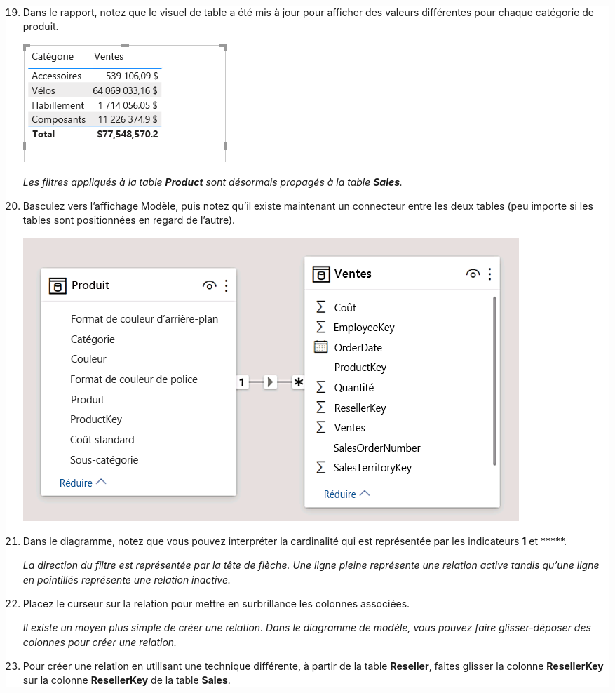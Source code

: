 19. Dans le rapport, notez que le visuel de table a été mis à jour pour afficher des valeurs différentes pour chaque catégorie de produit.

    ![Image 337](Linked_image_Files/03-configure-data-model-in-power-bi-desktop_image20.png)

    *Les filtres appliqués à la table **Product** sont désormais propagés à la table **Sales**.*

20. Basculez vers l’affichage Modèle, puis notez qu’il existe maintenant un connecteur entre les deux tables (peu importe si les tables sont positionnées en regard de l’autre).

    ![Image 338](Linked_image_Files/03-configure-data-model-in-power-bi-desktop_image21.png)

21. Dans le diagramme, notez que vous pouvez interpréter la cardinalité qui est représentée par les indicateurs **1** et *****.

    *La direction du filtre est représentée par la tête de flèche. Une ligne pleine représente une relation active tandis qu’une ligne en pointillés représente une relation inactive.*

22. Placez le curseur sur la relation pour mettre en surbrillance les colonnes associées.

    *Il existe un moyen plus simple de créer une relation. Dans le diagramme de modèle, vous pouvez faire glisser-déposer des colonnes pour créer une relation.*

23. Pour créer une relation en utilisant une technique différente, à partir de la table **Reseller**, faites glisser la colonne **ResellerKey** sur la colonne **ResellerKey** de la table **Sales**.
